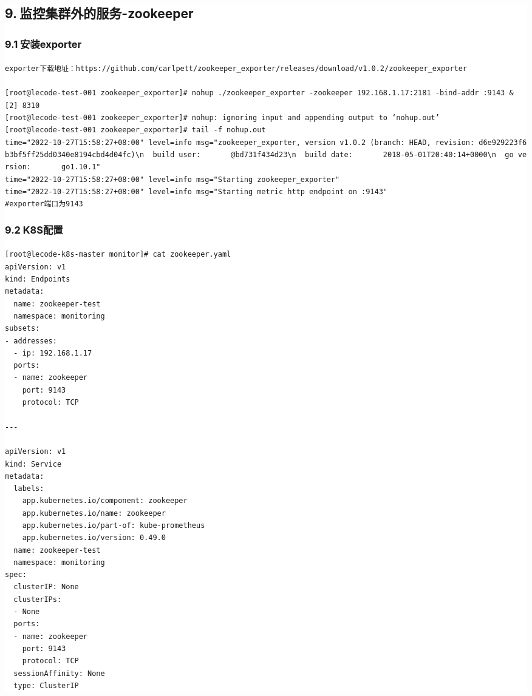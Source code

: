 9\. 监控集群外的服务-zookeeper
----------------------

### 9.1 安装exporter

    exporter下载地址：https://github.com/carlpett/zookeeper_exporter/releases/download/v1.0.2/zookeeper_exporter
    
    [root@lecode-test-001 zookeeper_exporter]# nohup ./zookeeper_exporter -zookeeper 192.168.1.17:2181 -bind-addr :9143 &
    [2] 8310
    [root@lecode-test-001 zookeeper_exporter]# nohup: ignoring input and appending output to ‘nohup.out’
    [root@lecode-test-001 zookeeper_exporter]# tail -f nohup.out 
    time="2022-10-27T15:58:27+08:00" level=info msg="zookeeper_exporter, version v1.0.2 (branch: HEAD, revision: d6e929223f6b3bf5ff25dd0340e8194cbd4d04fc)\n  build user:       @bd731f434d23\n  build date:       2018-05-01T20:40:14+0000\n  go version:       go1.10.1"
    time="2022-10-27T15:58:27+08:00" level=info msg="Starting zookeeper_exporter"
    time="2022-10-27T15:58:27+08:00" level=info msg="Starting metric http endpoint on :9143"
    #exporter端口为9143
    
    

### 9.2 K8S配置

    [root@lecode-k8s-master monitor]# cat zookeeper.yaml 
    apiVersion: v1
    kind: Endpoints
    metadata:
      name: zookeeper-test
      namespace: monitoring
    subsets:
    - addresses:
      - ip: 192.168.1.17
      ports:
      - name: zookeeper
        port: 9143
        protocol: TCP
    
    ---
    
    apiVersion: v1
    kind: Service
    metadata:
      labels:
        app.kubernetes.io/component: zookeeper
        app.kubernetes.io/name: zookeeper
        app.kubernetes.io/part-of: kube-prometheus
        app.kubernetes.io/version: 0.49.0
      name: zookeeper-test
      namespace: monitoring
    spec:
      clusterIP: None
      clusterIPs:
      - None
      ports:
      - name: zookeeper
        port: 9143
        protocol: TCP
      sessionAffinity: None
      type: ClusterIP
    